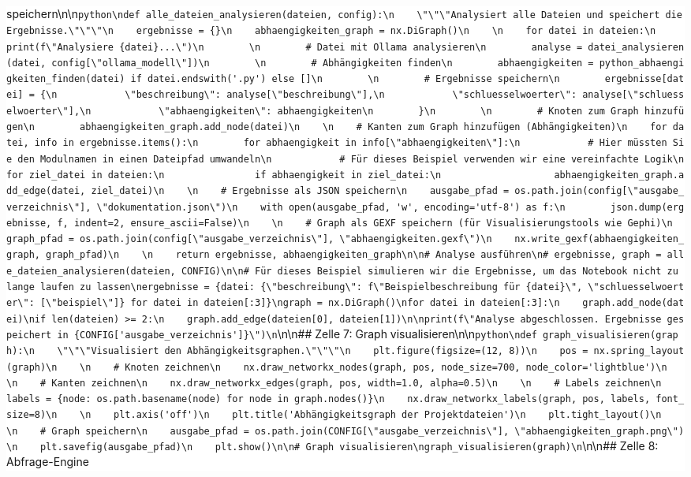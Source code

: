 speichern\n\n```python\ndef alle_dateien_analysieren(dateien, config):\n    \"\"\"Analysiert alle Dateien und speichert die Ergebnisse.\"\"\"\n    ergebnisse = {}\n    abhaengigkeiten_graph = nx.DiGraph()\n    \n    for datei in dateien:\n        print(f\"Analysiere {datei}...\")\n        \n        # Datei mit Ollama analysieren\n        analyse = datei_analysieren(datei, config[\"ollama_modell\"])\n        \n        # Abhängigkeiten finden\n        abhaengigkeiten = python_abhaengigkeiten_finden(datei) if datei.endswith('.py') else []\n        \n        # Ergebnisse speichern\n        ergebnisse[datei] = {\n            \"beschreibung\": analyse[\"beschreibung\"],\n            \"schluesselwoerter\": analyse[\"schluesselwoerter\"],\n            \"abhaengigkeiten\": abhaengigkeiten\n        }\n        \n        # Knoten zum Graph hinzufügen\n        abhaengigkeiten_graph.add_node(datei)\n    \n    # Kanten zum Graph hinzufügen (Abhängigkeiten)\n    for datei, info in ergebnisse.items():\n        for abhaengigkeit in info[\"abhaengigkeiten\"]:\n            # Hier müssten Sie den Modulnamen in einen Dateipfad umwandeln\n            # Für dieses Beispiel verwenden wir eine vereinfachte Logik\n            for ziel_datei in dateien:\n                if abhaengigkeit in ziel_datei:\n                    abhaengigkeiten_graph.add_edge(datei, ziel_datei)\n    \n    # Ergebnisse als JSON speichern\n    ausgabe_pfad = os.path.join(config[\"ausgabe_verzeichnis\"], \"dokumentation.json\")\n    with open(ausgabe_pfad, 'w', encoding='utf-8') as f:\n        json.dump(ergebnisse, f, indent=2, ensure_ascii=False)\n    \n    # Graph als GEXF speichern (für Visualisierungstools wie Gephi)\n    graph_pfad = os.path.join(config[\"ausgabe_verzeichnis\"], \"abhaengigkeiten.gexf\")\n    nx.write_gexf(abhaengigkeiten_graph, graph_pfad)\n    \n    return ergebnisse, abhaengigkeiten_graph\n\n# Analyse ausführen\n# ergebnisse, graph = alle_dateien_analysieren(dateien, CONFIG)\n\n# Für dieses Beispiel simulieren wir die Ergebnisse, um das Notebook nicht zu lange laufen zu lassen\nergebnisse = {datei: {\"beschreibung\": f\"Beispielbeschreibung für {datei}\", \"schluesselwoerter\": [\"beispiel\"]} for datei in dateien[:3]}\ngraph = nx.DiGraph()\nfor datei in dateien[:3]:\n    graph.add_node(datei)\nif len(dateien) >= 2:\n    graph.add_edge(dateien[0], dateien[1])\n\nprint(f\"Analyse abgeschlossen. Ergebnisse gespeichert in {CONFIG['ausgabe_verzeichnis']}\")\n```\n\n## Zelle 7: Graph visualisieren\n\n```python\ndef graph_visualisieren(graph):\n    \"\"\"Visualisiert den Abhängigkeitsgraphen.\"\"\"\n    plt.figure(figsize=(12, 8))\n    pos = nx.spring_layout(graph)\n    \n    # Knoten zeichnen\n    nx.draw_networkx_nodes(graph, pos, node_size=700, node_color='lightblue')\n    \n    # Kanten zeichnen\n    nx.draw_networkx_edges(graph, pos, width=1.0, alpha=0.5)\n    \n    # Labels zeichnen\n    labels = {node: os.path.basename(node) for node in graph.nodes()}\n    nx.draw_networkx_labels(graph, pos, labels, font_size=8)\n    \n    plt.axis('off')\n    plt.title('Abhängigkeitsgraph der Projektdateien')\n    plt.tight_layout()\n    \n    # Graph speichern\n    ausgabe_pfad = os.path.join(CONFIG[\"ausgabe_verzeichnis\"], \"abhaengigkeiten_graph.png\")\n    plt.savefig(ausgabe_pfad)\n    plt.show()\n\n# Graph visualisieren\ngraph_visualisieren(graph)\n```\n\n## Zelle 8: Abfrage-Engine
